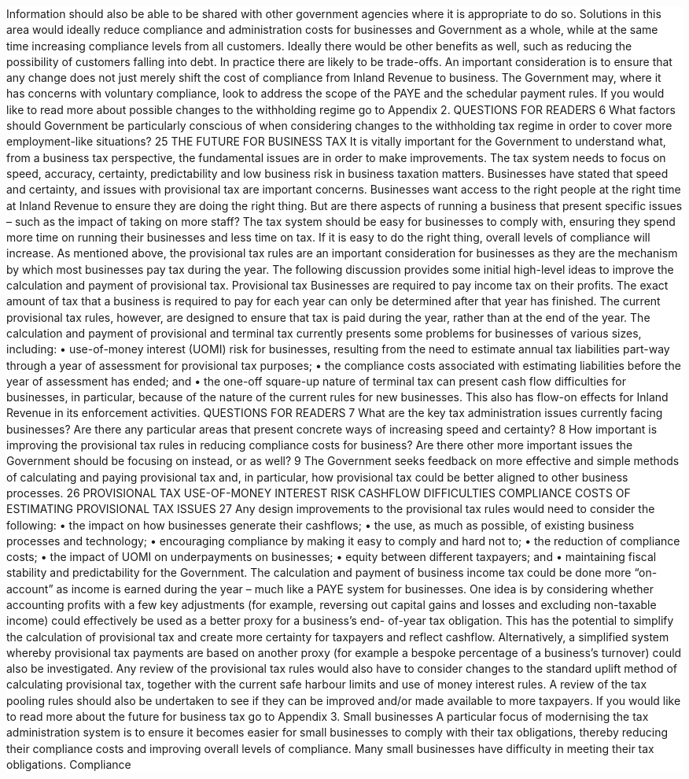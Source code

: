Information should also be able to be shared with other government agencies where it is appropriate to do so. Solutions in this area would ideally reduce compliance and administration costs for businesses and Government as a whole, while at the same time increasing compliance levels from all customers. Ideally there would be other benefits as well, such as reducing the possibility of customers falling into debt. In practice there are likely to be trade-offs. An important consideration is to ensure that any change does not just merely shift the cost of compliance from Inland Revenue to business. The Government may, where it has concerns with voluntary compliance, look to address the scope of the PAYE and the schedular payment rules. If you would like to read more about possible changes to the withholding regime go to Appendix 2. QUESTIONS FOR READERS 6 What factors should Government be particularly conscious of when considering changes to the withholding tax regime in order to cover more employment-like situations? 25 THE FUTURE FOR BUSINESS TAX It is vitally important for the Government to understand what, from a business tax perspective, the fundamental issues are in order to make improvements. The tax system needs to focus on speed, accuracy, certainty, predictability and low business risk in business taxation matters. Businesses have stated that speed and certainty, and issues with provisional tax are important concerns. Businesses want access to the right people at the right time at Inland Revenue to ensure they are doing the right thing. But are there aspects of running a business that present specific issues – such as the impact of taking on more staff? The tax system should be easy for businesses to comply with, ensuring they spend more time on running their businesses and less time on tax. If it is easy to do the right thing, overall levels of compliance will increase. As mentioned above, the provisional tax rules are an important consideration for businesses as they are the mechanism by which most businesses pay tax during the year. The following discussion provides some initial high-level ideas to improve the calculation and payment of provisional tax. Provisional tax Businesses are required to pay income tax on their profits. The exact amount of tax that a business is required to pay for each year can only be determined after that year has finished. The current provisional tax rules, however, are designed to ensure that tax is paid during the year, rather than at the end of the year. The calculation and payment of provisional and terminal tax currently presents some problems for businesses of various sizes, including: • use-of-money interest (UOMI) risk for businesses, resulting from the need to estimate annual tax liabilities part-way through a year of assessment for provisional tax purposes; • the compliance costs associated with estimating liabilities before the year of assessment has ended; and • the one-off square-up nature of terminal tax can present cash flow difficulties for businesses, in particular, because of the nature of the current rules for new businesses. This also has flow-on effects for Inland Revenue in its enforcement activities. QUESTIONS FOR READERS 7 What are the key tax administration issues currently facing businesses? Are there any particular areas that present concrete ways of increasing speed and certainty? 8 How important is improving the provisional tax rules in reducing compliance costs for business? Are there other more important issues the Government should be focusing on instead, or as well? 9 The Government seeks feedback on more effective and simple methods of calculating and paying provisional tax and, in particular, how provisional tax could be better aligned to other business processes. 26 PROVISIONAL TAX USE-OF-MONEY INTEREST RISK CASHFLOW DIFFICULTIES COMPLIANCE COSTS OF ESTIMATING PROVISIONAL TAX ISSUES 27 Any design improvements to the provisional tax rules would need to consider the following: • the impact on how businesses generate their cashflows; • the use, as much as possible, of existing business processes and technology; • encouraging compliance by making it easy to comply and hard not to; • the reduction of compliance costs; • the impact of UOMI on underpayments on businesses; • equity between different taxpayers; and • maintaining fiscal stability and predictability for the Government. The calculation and payment of business income tax could be done more “on-account” as income is earned during the year – much like a PAYE system for businesses. One idea is by considering whether accounting profits with a few key adjustments (for example, reversing out capital gains and losses and excluding non-taxable income) could effectively be used as a better proxy for a business’s end- of-year tax obligation. This has the potential to simplify the calculation of provisional tax and create more certainty for taxpayers and reflect cashflow. Alternatively, a simplified system whereby provisional tax payments are based on another proxy (for example a bespoke percentage of a business’s turnover) could also be investigated. Any review of the provisional tax rules would also have to consider changes to the standard uplift method of calculating provisional tax, together with the current safe harbour limits and use of money interest rules. A review of the tax pooling rules should also be undertaken to see if they can be improved and/or made available to more taxpayers. If you would like to read more about the future for business tax go to Appendix 3. Small businesses A particular focus of modernising the tax administration system is to ensure it becomes easier for small businesses to comply with their tax obligations, thereby reducing their compliance costs and improving overall levels of compliance. Many small businesses have difficulty in meeting their tax obligations. Compliance